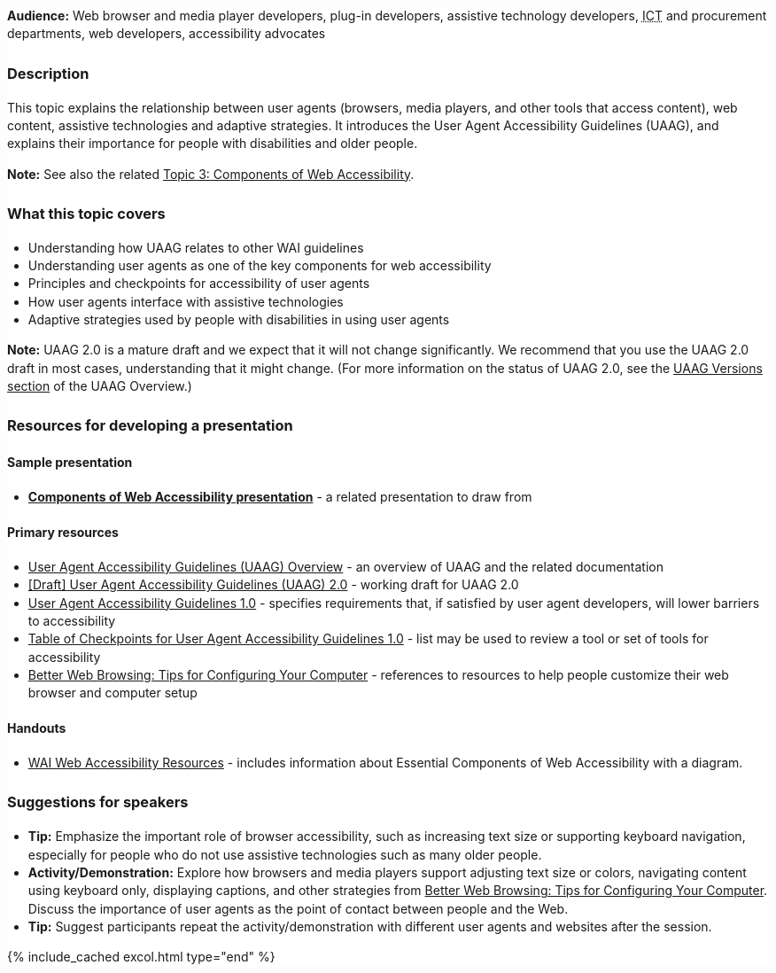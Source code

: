 <p><strong>Audience:</strong> Web browser and media player developers, plug-in developers, assistive technology developers, <abbr title="information and communications technology">ICT</abbr> and procurement departments, web developers, accessibility advocates</p>
<h3>Description</h3>
<p>This topic explains the relationship between user
  agents (browsers, media players, and other tools that access content),
  web content, assistive technologies and adaptive strategies. It
  introduces the User Agent Accessibility Guidelines (UAAG), and explains
  their importance for people with disabilities and older people.</p>
<p><strong>Note:</strong> See also the related <a href="#components">Topic 3: Components of Web Accessibility</a>.</p>
<h3>What this topic covers</h3>
<ul>
  <li>Understanding how UAAG relates to other WAI guidelines</li>
  <li>Understanding user agents as one of the key components for web accessibility</li>
  <li>Principles and checkpoints for accessibility of user agents</li>
  <li>How user agents interface with assistive technologies</li>
  <li>Adaptive strategies used by people with disabilities in using user agents</li>
</ul>
<p><strong>Note:</strong> UAAG 2.0 is a mature draft and we expect that it will not change   significantly. We recommend that you use the UAAG 2.0 draft in most   cases,  understanding that it might change. (For more information on the   status of UAAG 2.0, see the <a href="{% link pages/standards/uaag.md %}#version" rel="nofollow">UAAG Versions section</a> of the UAAG Overview.)</p>
<h3>Resources for developing a presentation</h3>
<h4>Sample presentation</h4>
<ul>
  <li><a href="http://www.w3.org/WAI/presentations/components/"><strong>Components of Web Accessibility presentation</strong></a> - a related presentation to draw from</li>
</ul>
<h4>Primary resources</h4>
<ul>
  <li><a href="{% link pages/standards/uaag.md %}">User Agent Accessibility Guidelines (UAAG) Overview</a> - an overview of UAAG and the related documentation</li>
  <li><a href="http://www.w3.org/TR/UAAG20/">[Draft] User Agent Accessibility Guidelines (UAAG) 2.0</a> - working draft for UAAG 2.0</li>
  <li><a href="http://www.w3.org/TR/UAAG10/">User Agent Accessibility Guidelines 1.0</a> - specifies requirements that, if satisfied by user agent developers, will lower barriers to accessibility</li>
  <li><a href="http://www.w3.org/TR/UAAG/uaag10-chktable">Table of Checkpoints for User Agent Accessibility Guidelines 1.0</a> - list may be used to review a tool or set of tools for accessibility</li>
  <li><a href="http://www.w3.org/WAI/users/browsing">Better Web Browsing: Tips for Configuring Your Computer</a> - references to resources to help people customize their web browser  and computer setup</li>
</ul>
<h4>Handouts</h4>
<ul>
  <li><a href="http://www.w3.org/WAI/flyer/#resources">WAI Web Accessibility Resources</a> - includes information about Essential Components of Web Accessibility with a diagram.</li>
</ul>
<h3>Suggestions for speakers</h3>
<ul>
  <li><strong>Tip:</strong> Emphasize the important role of browser
     accessibility, such as increasing text size or supporting keyboard
     navigation, especially for people who do not use assistive technologies
     such as many older people.</li>
  <li><strong>Activity/Demonstration:</strong> Explore how browsers
     and media players support adjusting text size or colors, navigating
     content using keyboard only, displaying captions, and other strategies
     from <a href="http://www.w3.org/WAI/users/browsing">Better Web Browsing: Tips for Configuring Your Computer</a>. Discuss the importance of user agents as the point of contact between people and the Web.</li>
  <li><strong>Tip:</strong> Suggest participants repeat the activity/demonstration with different user agents and websites after the session.</li>
</ul>
{% include_cached excol.html type="end" %}